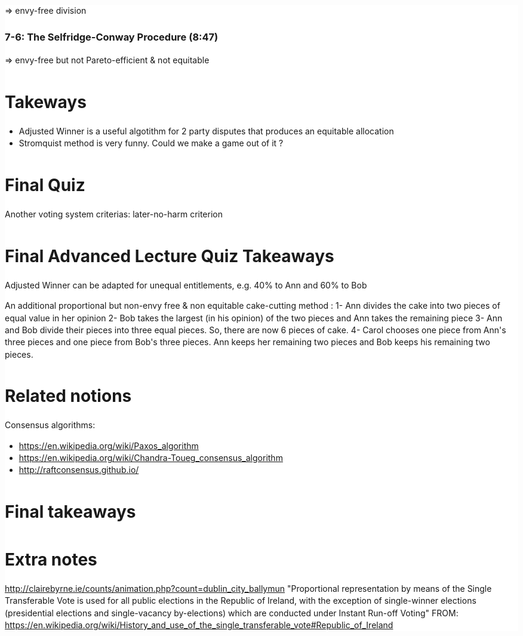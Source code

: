 => envy-free division


### 7-6: The Selfridge-Conway Procedure (8:47)

=> envy-free but not Pareto-efficient & not equitable



Takeways
========

- Adjusted Winner is a useful algotithm for 2 party disputes that produces an equitable allocation
- Stromquist method is very funny. Could we make a game out of it ?



Final Quiz
==========

Another voting system criterias: later-no-harm criterion



Final Advanced Lecture Quiz Takeaways
=====================================

Adjusted Winner can be adapted for unequal entitlements, e.g. 40% to Ann and 60% to Bob

An additional proportional but non-envy free & non equitable cake-cutting method :
1- Ann divides the cake into two pieces of equal value in her opinion
2- Bob takes the largest (in his opinion) of the two pieces and Ann takes the remaining piece
3- Ann and Bob divide their pieces into three equal pieces. So, there are now 6 pieces of cake.
4- Carol chooses one piece from Ann's three pieces and one piece from Bob's three pieces. Ann keeps her remaining two pieces and Bob keeps his remaining two pieces.



Related notions
===============

Consensus algorithms:
* https://en.wikipedia.org/wiki/Paxos_algorithm
* https://en.wikipedia.org/wiki/Chandra-Toueg_consensus_algorithm
* http://raftconsensus.github.io/



Final takeaways
===============




Extra notes
===========

http://clairebyrne.ie/counts/animation.php?count=dublin_city_ballymun
"Proportional representation by means of the Single Transferable Vote is used for all public elections in the Republic of Ireland, with the exception of single-winner elections (presidential elections and single-vacancy by-elections) which are conducted under Instant Run-off Voting"
FROM: https://en.wikipedia.org/wiki/History_and_use_of_the_single_transferable_vote#Republic_of_Ireland

